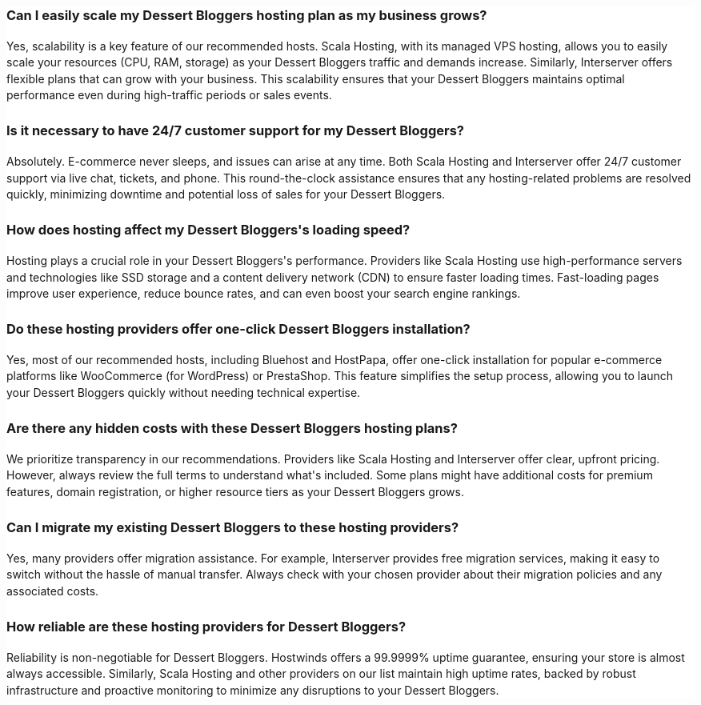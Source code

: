 ### Can I easily scale my Dessert Bloggers hosting plan as my business grows? 
Yes, scalability is a key feature of our recommended hosts. Scala Hosting, with its managed VPS hosting, allows you to easily scale your resources (CPU, RAM, storage) as your Dessert Bloggers traffic and demands increase. Similarly, Interserver offers flexible plans that can grow with your business. This scalability ensures that your Dessert Bloggers maintains optimal performance even during high-traffic periods or sales events.

### Is it necessary to have 24/7 customer support for my Dessert Bloggers? 
Absolutely. E-commerce never sleeps, and issues can arise at any time. Both Scala Hosting and Interserver offer 24/7 customer support via live chat, tickets, and phone. This round-the-clock assistance ensures that any hosting-related problems are resolved quickly, minimizing downtime and potential loss of sales for your Dessert Bloggers.

### How does hosting affect my Dessert Bloggers's loading speed? 
Hosting plays a crucial role in your Dessert Bloggers's performance. Providers like Scala Hosting use high-performance servers and technologies like SSD storage and a content delivery network (CDN) to ensure faster loading times. Fast-loading pages improve user experience, reduce bounce rates, and can even boost your search engine rankings.

### Do these hosting providers offer one-click Dessert Bloggers installation? 
Yes, most of our recommended hosts, including Bluehost and HostPapa, offer one-click installation for popular e-commerce platforms like WooCommerce (for WordPress) or PrestaShop. This feature simplifies the setup process, allowing you to launch your Dessert Bloggers quickly without needing technical expertise.

### Are there any hidden costs with these Dessert Bloggers hosting plans? 
We prioritize transparency in our recommendations. Providers like Scala Hosting and Interserver offer clear, upfront pricing. However, always review the full terms to understand what's included. Some plans might have additional costs for premium features, domain registration, or higher resource tiers as your Dessert Bloggers grows.

### Can I migrate my existing Dessert Bloggers to these hosting providers? 
Yes, many providers offer migration assistance. For example, Interserver provides free migration services, making it easy to switch without the hassle of manual transfer. Always check with your chosen provider about their migration policies and any associated costs.

### How reliable are these hosting providers for Dessert Bloggers? 
Reliability is non-negotiable for Dessert Bloggers. Hostwinds offers a 99.9999% uptime guarantee, ensuring your store is almost always accessible. Similarly, Scala Hosting and other providers on our list maintain high uptime rates, backed by robust infrastructure and proactive monitoring to minimize any disruptions to your Dessert Bloggers.

